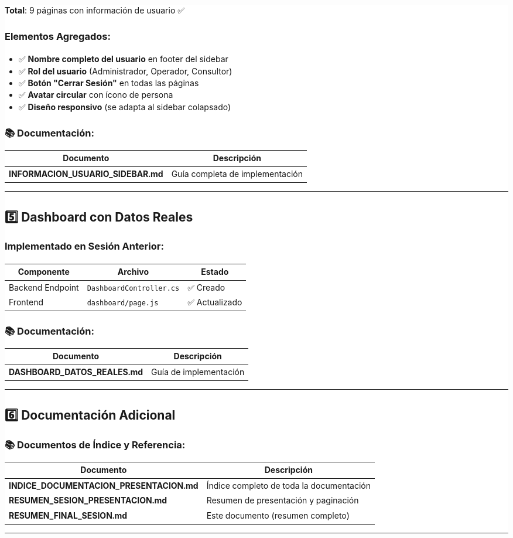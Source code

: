 **Total**: 9 páginas con información de usuario ✅

### Elementos Agregados:

- ✅ **Nombre completo del usuario** en footer del sidebar
- ✅ **Rol del usuario** (Administrador, Operador, Consultor)
- ✅ **Botón "Cerrar Sesión"** en todas las páginas
- ✅ **Avatar circular** con ícono de persona
- ✅ **Diseño responsivo** (se adapta al sidebar colapsado)

### 📚 Documentación:

| Documento | Descripción |
|-----------|-------------|
| **INFORMACION_USUARIO_SIDEBAR.md** | Guía completa de implementación |

---

## 5️⃣ **Dashboard con Datos Reales**

### Implementado en Sesión Anterior:

| Componente | Archivo | Estado |
|------------|---------|--------|
| Backend Endpoint | `DashboardController.cs` | ✅ Creado |
| Frontend | `dashboard/page.js` | ✅ Actualizado |

### 📚 Documentación:

| Documento | Descripción |
|-----------|-------------|
| **DASHBOARD_DATOS_REALES.md** | Guía de implementación |

---

## 6️⃣ **Documentación Adicional**

### 📚 Documentos de Índice y Referencia:

| Documento | Descripción |
|-----------|-------------|
| **INDICE_DOCUMENTACION_PRESENTACION.md** | Índice completo de toda la documentación |
| **RESUMEN_SESION_PRESENTACION.md** | Resumen de presentación y paginación |
| **RESUMEN_FINAL_SESION.md** | Este documento (resumen completo) |

---
